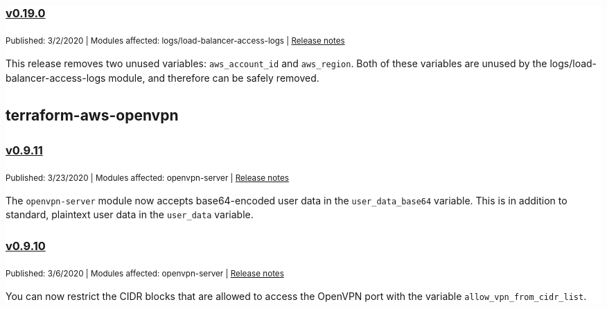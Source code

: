 
### [v0.19.0](https://github.com/gruntwork-io/terraform-aws-monitoring/releases/tag/v0.19.0)

<p style={{marginTop: "-20px", marginBottom: "10px"}}>
  <small>Published: 3/2/2020 | Modules affected: logs/load-balancer-access-logs | <a href="https://github.com/gruntwork-io/terraform-aws-monitoring/releases/tag/v0.19.0">Release notes</a></small>
</p>

<div style={{"overflow":"hidden","textOverflow":"ellipsis","display":"-webkit-box","WebkitLineClamp":10,"lineClamp":10,"WebkitBoxOrient":"vertical"}}>

  

This release removes two unused variables: `aws_account_id` and `aws_region`. Both of these variables are unused by the logs/load-balancer-access-logs module, and therefore can be safely removed.


</div>



## terraform-aws-openvpn


### [v0.9.11](https://github.com/gruntwork-io/terraform-aws-openvpn/releases/tag/v0.9.11)

<p style={{marginTop: "-20px", marginBottom: "10px"}}>
  <small>Published: 3/23/2020 | Modules affected: openvpn-server | <a href="https://github.com/gruntwork-io/terraform-aws-openvpn/releases/tag/v0.9.11">Release notes</a></small>
</p>

<div style={{"overflow":"hidden","textOverflow":"ellipsis","display":"-webkit-box","WebkitLineClamp":10,"lineClamp":10,"WebkitBoxOrient":"vertical"}}>

  

The `openvpn-server` module now accepts base64-encoded user data in the `user_data_base64` variable. This is in addition to standard, plaintext user data in the `user_data` variable.



</div>


### [v0.9.10](https://github.com/gruntwork-io/terraform-aws-openvpn/releases/tag/v0.9.10)

<p style={{marginTop: "-20px", marginBottom: "10px"}}>
  <small>Published: 3/6/2020 | Modules affected: openvpn-server | <a href="https://github.com/gruntwork-io/terraform-aws-openvpn/releases/tag/v0.9.10">Release notes</a></small>
</p>

<div style={{"overflow":"hidden","textOverflow":"ellipsis","display":"-webkit-box","WebkitLineClamp":10,"lineClamp":10,"WebkitBoxOrient":"vertical"}}>

  

You can now restrict the CIDR blocks that are allowed to access the OpenVPN port with the variable `allow_vpn_from_cidr_list`.
